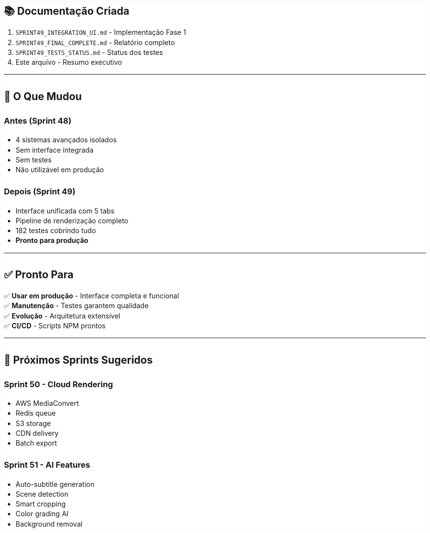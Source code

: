 
## 📚 Documentação Criada

1. `SPRINT49_INTEGRATION_UI.md` - Implementação Fase 1
2. `SPRINT49_FINAL_COMPLETE.md` - Relatório completo
3. `SPRINT49_TESTS_STATUS.md` - Status dos testes
4. Este arquivo - Resumo executivo

---

## 🎯 O Que Mudou

### Antes (Sprint 48)

- 4 sistemas avançados isolados
- Sem interface integrada
- Sem testes
- Não utilizável em produção

### Depois (Sprint 49)

- Interface unificada com 5 tabs
- Pipeline de renderização completo
- 182 testes cobrindo tudo
- **Pronto para produção**

---

## ✅ Pronto Para

✅ **Usar em produção** - Interface completa e funcional  
✅ **Manutenção** - Testes garantem qualidade  
✅ **Evolução** - Arquitetura extensível  
✅ **CI/CD** - Scripts NPM prontos

---

## 🚀 Próximos Sprints Sugeridos

### Sprint 50 - Cloud Rendering

- AWS MediaConvert
- Redis queue
- S3 storage
- CDN delivery
- Batch export

### Sprint 51 - AI Features

- Auto-subtitle generation
- Scene detection
- Smart cropping
- Color grading AI
- Background removal
